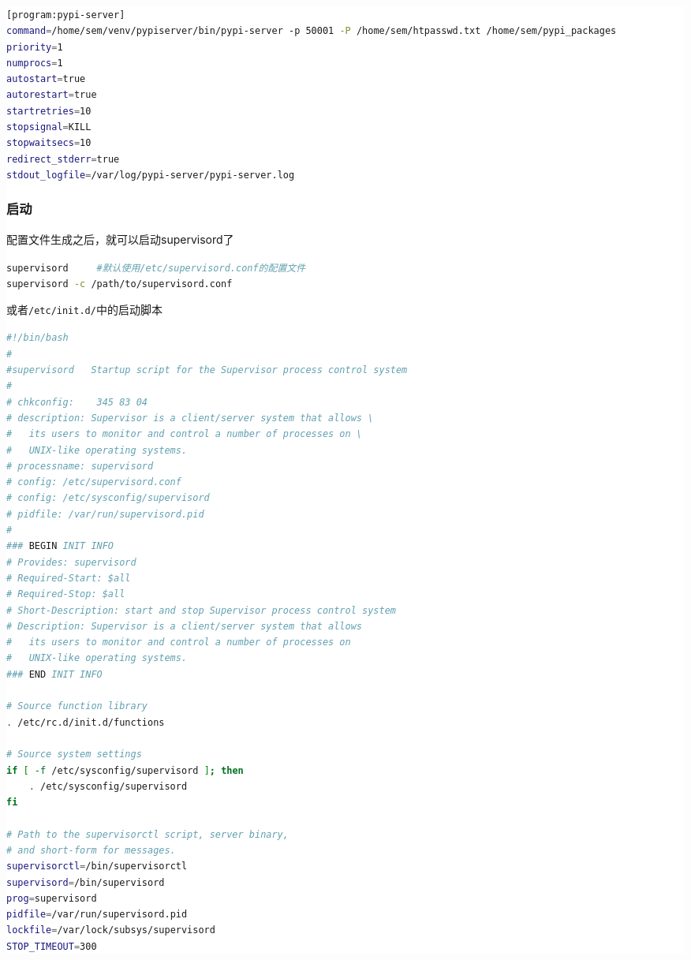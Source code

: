 ```bash
[program:pypi-server]
command=/home/sem/venv/pypiserver/bin/pypi-server -p 50001 -P /home/sem/htpasswd.txt /home/sem/pypi_packages
priority=1
numprocs=1
autostart=true
autorestart=true
startretries=10
stopsignal=KILL
stopwaitsecs=10
redirect_stderr=true
stdout_logfile=/var/log/pypi-server/pypi-server.log
```

### 启动

配置文件生成之后，就可以启动supervisord了

```bash
supervisord     #默认使用/etc/supervisord.conf的配置文件
supervisord -c /path/to/supervisord.conf
```

或者`/etc/init.d/`中的启动脚本

```bash
#!/bin/bash
#
#supervisord   Startup script for the Supervisor process control system
#
# chkconfig:    345 83 04
# description: Supervisor is a client/server system that allows \
#   its users to monitor and control a number of processes on \
#   UNIX-like operating systems.
# processname: supervisord
# config: /etc/supervisord.conf
# config: /etc/sysconfig/supervisord
# pidfile: /var/run/supervisord.pid
#
### BEGIN INIT INFO
# Provides: supervisord
# Required-Start: $all
# Required-Stop: $all
# Short-Description: start and stop Supervisor process control system
# Description: Supervisor is a client/server system that allows
#   its users to monitor and control a number of processes on
#   UNIX-like operating systems.
### END INIT INFO

# Source function library
. /etc/rc.d/init.d/functions

# Source system settings
if [ -f /etc/sysconfig/supervisord ]; then
    . /etc/sysconfig/supervisord
fi

# Path to the supervisorctl script, server binary,
# and short-form for messages.
supervisorctl=/bin/supervisorctl
supervisord=/bin/supervisord
prog=supervisord
pidfile=/var/run/supervisord.pid
lockfile=/var/lock/subsys/supervisord
STOP_TIMEOUT=300
```